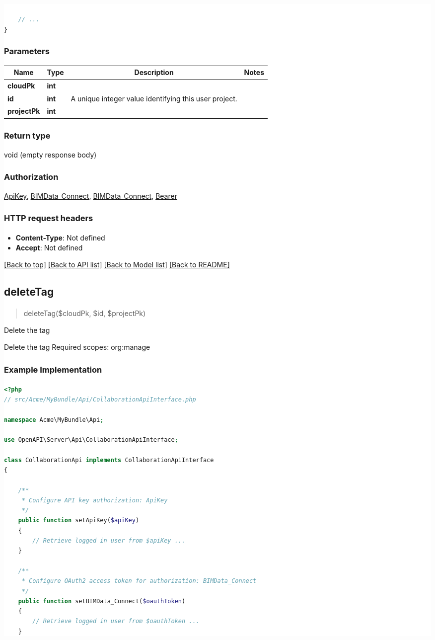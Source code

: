 ```php

    // ...
}
```

### Parameters

Name | Type | Description  | Notes
------------- | ------------- | ------------- | -------------
 **cloudPk** | **int**|  |
 **id** | **int**| A unique integer value identifying this user project. |
 **projectPk** | **int**|  |

### Return type

void (empty response body)

### Authorization

[ApiKey](../../README.md#ApiKey), [BIMData_Connect](../../README.md#BIMData_Connect), [BIMData_Connect](../../README.md#BIMData_Connect), [Bearer](../../README.md#Bearer)

### HTTP request headers

 - **Content-Type**: Not defined
 - **Accept**: Not defined

[[Back to top]](#) [[Back to API list]](../../README.md#documentation-for-api-endpoints) [[Back to Model list]](../../README.md#documentation-for-models) [[Back to README]](../../README.md)

## **deleteTag**
> deleteTag($cloudPk, $id, $projectPk)

Delete the tag

Delete the tag  Required scopes: org:manage

### Example Implementation
```php
<?php
// src/Acme/MyBundle/Api/CollaborationApiInterface.php

namespace Acme\MyBundle\Api;

use OpenAPI\Server\Api\CollaborationApiInterface;

class CollaborationApi implements CollaborationApiInterface
{

    /**
     * Configure API key authorization: ApiKey
     */
    public function setApiKey($apiKey)
    {
        // Retrieve logged in user from $apiKey ...
    }

    /**
     * Configure OAuth2 access token for authorization: BIMData_Connect
     */
    public function setBIMData_Connect($oauthToken)
    {
        // Retrieve logged in user from $oauthToken ...
    }
```